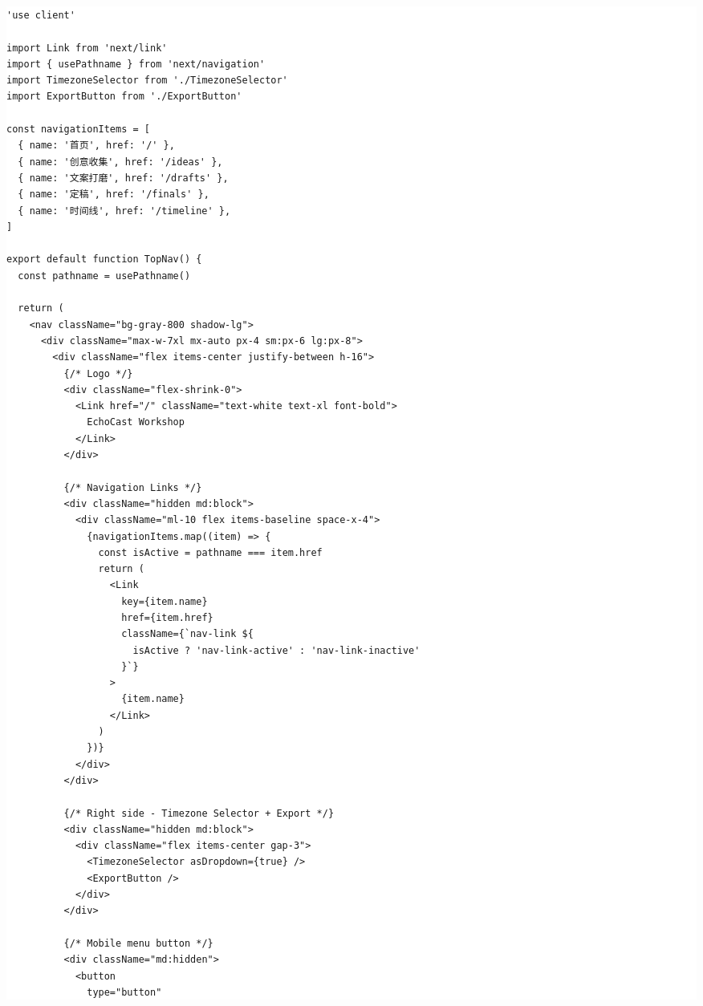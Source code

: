 
```typescriptreact
'use client'

import Link from 'next/link'
import { usePathname } from 'next/navigation'
import TimezoneSelector from './TimezoneSelector'
import ExportButton from './ExportButton'

const navigationItems = [
  { name: '首页', href: '/' },
  { name: '创意收集', href: '/ideas' },
  { name: '文案打磨', href: '/drafts' },
  { name: '定稿', href: '/finals' },
  { name: '时间线', href: '/timeline' },
]

export default function TopNav() {
  const pathname = usePathname()

  return (
    <nav className="bg-gray-800 shadow-lg">
      <div className="max-w-7xl mx-auto px-4 sm:px-6 lg:px-8">
        <div className="flex items-center justify-between h-16">
          {/* Logo */}
          <div className="flex-shrink-0">
            <Link href="/" className="text-white text-xl font-bold">
              EchoCast Workshop
            </Link>
          </div>

          {/* Navigation Links */}
          <div className="hidden md:block">
            <div className="ml-10 flex items-baseline space-x-4">
              {navigationItems.map((item) => {
                const isActive = pathname === item.href
                return (
                  <Link
                    key={item.name}
                    href={item.href}
                    className={`nav-link ${
                      isActive ? 'nav-link-active' : 'nav-link-inactive'
                    }`}
                  >
                    {item.name}
                  </Link>
                )
              })}
            </div>
          </div>

          {/* Right side - Timezone Selector + Export */}
          <div className="hidden md:block">
            <div className="flex items-center gap-3">
              <TimezoneSelector asDropdown={true} />
              <ExportButton />
            </div>
          </div>

          {/* Mobile menu button */}
          <div className="md:hidden">
            <button
              type="button"
```